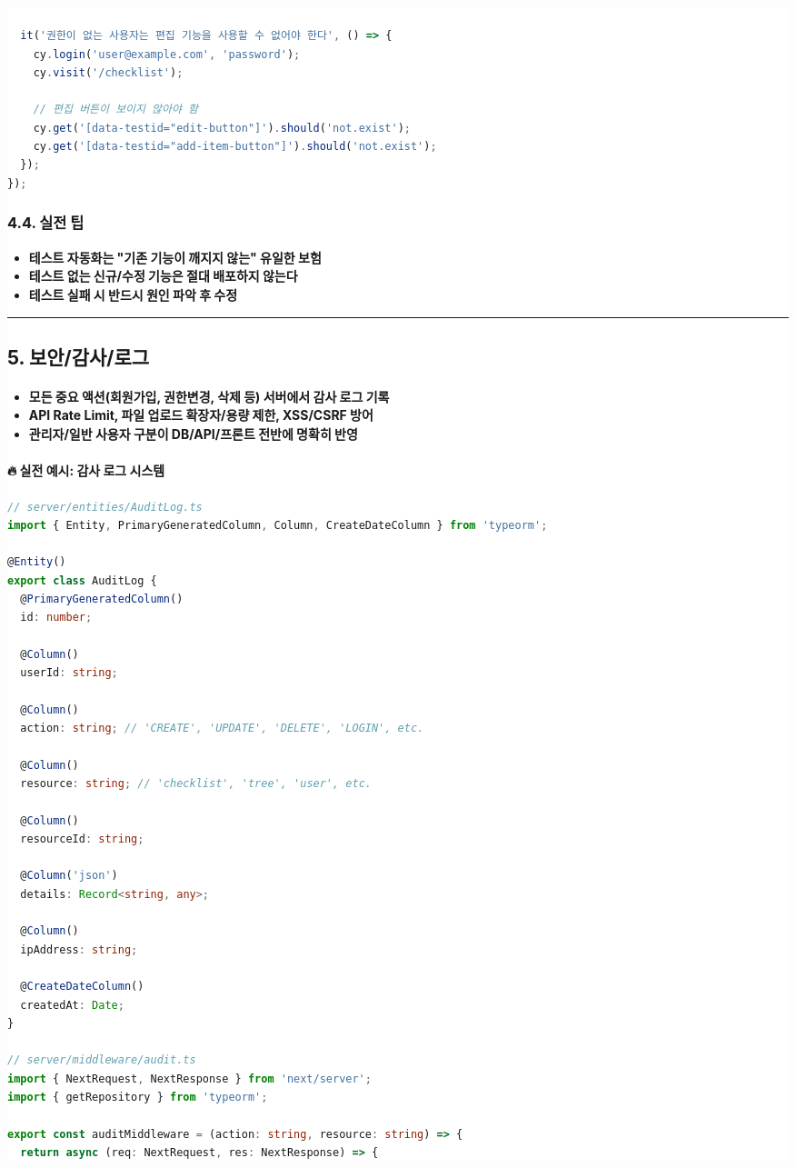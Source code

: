 ```typescript

  it('권한이 없는 사용자는 편집 기능을 사용할 수 없어야 한다', () => {
    cy.login('user@example.com', 'password');
    cy.visit('/checklist');
    
    // 편집 버튼이 보이지 않아야 함
    cy.get('[data-testid="edit-button"]').should('not.exist');
    cy.get('[data-testid="add-item-button"]').should('not.exist');
  });
});
```

### 4.4. 실전 팁
- **테스트 자동화는 "기존 기능이 깨지지 않는" 유일한 보험**
- **테스트 없는 신규/수정 기능은 절대 배포하지 않는다**
- **테스트 실패 시 반드시 원인 파악 후 수정**

---

## 5. 보안/감사/로그
- **모든 중요 액션(회원가입, 권한변경, 삭제 등) 서버에서 감사 로그 기록**
- **API Rate Limit, 파일 업로드 확장자/용량 제한, XSS/CSRF 방어**
- **관리자/일반 사용자 구분이 DB/API/프론트 전반에 명확히 반영**

#### 🔥 실전 예시: 감사 로그 시스템

```typescript
// server/entities/AuditLog.ts
import { Entity, PrimaryGeneratedColumn, Column, CreateDateColumn } from 'typeorm';

@Entity()
export class AuditLog {
  @PrimaryGeneratedColumn()
  id: number;

  @Column()
  userId: string;

  @Column()
  action: string; // 'CREATE', 'UPDATE', 'DELETE', 'LOGIN', etc.

  @Column()
  resource: string; // 'checklist', 'tree', 'user', etc.

  @Column()
  resourceId: string;

  @Column('json')
  details: Record<string, any>;

  @Column()
  ipAddress: string;

  @CreateDateColumn()
  createdAt: Date;
}

// server/middleware/audit.ts
import { NextRequest, NextResponse } from 'next/server';
import { getRepository } from 'typeorm';

export const auditMiddleware = (action: string, resource: string) => {
  return async (req: NextRequest, res: NextResponse) => {
```

  [key: string]: any;